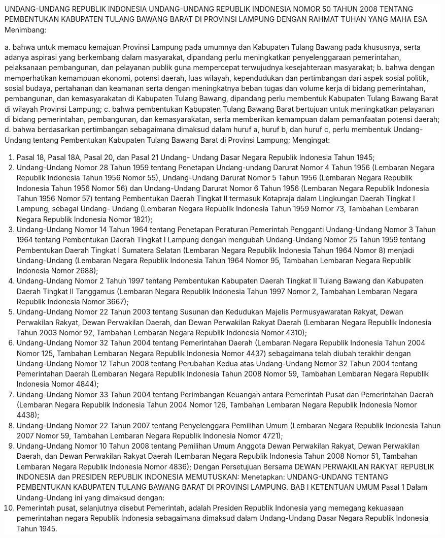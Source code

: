  UNDANG-UNDANG REPUBLIK INDONESIA UNDANG-UNDANG REPUBLIK INDONESIA NOMOR 50 TAHUN 2008 TENTANG PEMBENTUKAN KABUPATEN TULANG BAWANG BARAT DI PROVINSI LAMPUNG
DENGAN RAHMAT TUHAN YANG MAHA ESA
Menimbang:

a. bahwa untuk memacu kemajuan Provinsi Lampung pada umumnya dan Kabupaten Tulang Bawang pada khususnya, serta adanya aspirasi yang berkembang dalam masyarakat, dipandang perlu meningkatkan penyelenggaraan pemerintahan, pelaksanaan pembangunan, dan pelayanan publik guna mempercepat terwujudnya kesejahteraan masyarakat;
b. bahwa dengan memperhatikan kemampuan ekonomi, potensi daerah, luas wilayah, kependudukan dan pertimbangan dari aspek sosial politik, sosial budaya, pertahanan dan keamanan serta dengan meningkatnya beban tugas dan volume kerja di bidang pemerintahan, pembangunan, dan kemasyarakatan di Kabupaten Tulang Bawang, dipandang perlu membentuk Kabupaten Tulang Bawang Barat di wilayah Provinsi Lampung;
c. bahwa pembentukan Kabupaten Tulang Bawang Barat bertujuan untuk meningkatkan pelayanan di bidang pemerintahan, pembangunan, dan kemasyarakatan, serta memberikan kemampuan dalam pemanfaatan potensi daerah;
d. bahwa berdasarkan pertimbangan sebagaimana dimaksud dalam huruf a, huruf b, dan huruf c, perlu membentuk Undang-Undang tentang Pembentukan Kabupaten Tulang Bawang Barat di Provinsi Lampung;
Mengingat:

1. Pasal 18, Pasal 18A, Pasal 20, dan Pasal 21 Undang- Undang Dasar Negara Republik Indonesia Tahun 1945;
2. Undang-Undang Nomor 28 Tahun 1959 tentang Penetapan Undang-undang Darurat Nomor 4 Tahun 1956 (Lembaran Negara Republik Indonesia Tahun 1956 Nomor 55), Undang-Undang Darurat Nomor 5 Tahun 1956 (Lembaran Negara Republik Indonesia Tahun 1956 Nomor 56) dan Undang-Undang Darurat Nomor 6 Tahun 1956 (Lembaran Negara Republik Indonesia Tahun 1956 Nomor 57) tentang Pembentukan Daerah Tingkat II termasuk Kotapraja dalam Lingkungan Daerah Tingkat I Lampung, sebagai Undang- Undang (Lembaran Negara Republik Indonesia Tahun 1959 Nomor 73, Tambahan Lembaran Negara Republik Indonesia Nomor 1821);
3. Undang-Undang Nomor 14 Tahun 1964 tentang Penetapan Peraturan Pemerintah Pengganti Undang-Undang Nomor 3 Tahun 1964 tentang Pembentukan Daerah Tingkat I Lampung dengan mengubah Undang-Undang Nomor 25 Tahun 1959 tentang Pembentukan Daerah Tingkat I Sumatera Selatan (Lembaran Negara Republik Indonesia Tahun 1964 Nomor 8) menjadi Undang-Undang (Lembaran Negara Republik Indonesia Tahun 1964 Nomor 95, Tambahan Lembaran Negara Republik Indonesia Nomor 2688);
4. Undang-Undang Nomor 2 Tahun 1997 tentang Pembentukan Kabupaten Daerah Tingkat II Tulang Bawang dan Kabupaten Daerah Tingkat II Tanggamus (Lembaran Negara Republik Indonesia Tahun 1997 Nomor 2, Tambahan Lembaran Negara Republik Indonesia Nomor 3667);
5. Undang-Undang Nomor 22 Tahun 2003 tentang Susunan dan Kedudukan Majelis Permusyawaratan Rakyat, Dewan Perwakilan Rakyat, Dewan Perwakilan Daerah, dan Dewan Perwakilan Rakyat Daerah (Lembaran Negara Republik Indonesia Tahun 2003 Nomor 92, Tambahan Lembaran Negara Republik Indonesia Nomor 4310);
6. Undang-Undang Nomor 32 Tahun 2004 tentang Pemerintahan Daerah (Lembaran Negara Republik Indonesia Tahun 2004 Nomor 125, Tambahan Lembaran Negara Republik Indonesia Nomor 4437) sebagaimana telah diubah terakhir dengan Undang-Undang Nomor 12 Tahun 2008 tentang Perubahan Kedua atas Undang-Undang Nomor 32 Tahun 2004 tentang Pemerintahan Daerah (Lembaran Negara Republik Indonesia Tahun 2008 Nomor 59, Tambahan Lembaran Negara Republik Indonesia Nomor 4844);
7. Undang-Undang Nomor 33 Tahun 2004 tentang Perimbangan Keuangan antara Pemerintah Pusat dan Pemerintahan Daerah (Lembaran Negara Republik Indonesia Tahun 2004 Nomor 126, Tambahan Lembaran Negara Republik Indonesia Nomor 4438);
8. Undang-Undang Nomor 22 Tahun 2007 tentang Penyelenggara Pemilihan Umum (Lembaran Negara Republik Indonesia Tahun 2007 Nomor 59, Tambahan Lembaran Negara Republik Indonesia Nomor 4721);
9. Undang-Undang Nomor 10 Tahun 2008 tentang Pemilihan Umum Anggota Dewan Perwakilan Rakyat, Dewan Perwakilan Daerah, dan Dewan Perwakilan Rakyat Daerah (Lembaran Negara Republik Indonesia Tahun 2008 Nomor 51, Tambahan Lembaran Negara Republik Indonesia Nomor 4836); Dengan Persetujuan Bersama DEWAN PERWAKILAN RAKYAT REPUBLIK INDONESIA dan PRESIDEN REPUBLIK INDONESIA
MEMUTUSKAN:
 Menetapkan: UNDANG-UNDANG TENTANG PEMBENTUKAN KABUPATEN TULANG BAWANG BARAT DI PROVINSI LAMPUNG.
BAB I KETENTUAN UMUM
Pasal 1
Dalam Undang-Undang ini yang dimaksud dengan:
1. Pemerintah pusat, selanjutnya disebut Pemerintah, adalah Presiden Republik Indonesia yang memegang kekuasaan pemerintahan negara Republik Indonesia sebagaimana dimaksud dalam Undang-Undang Dasar Negara Republik Indonesia Tahun 1945.